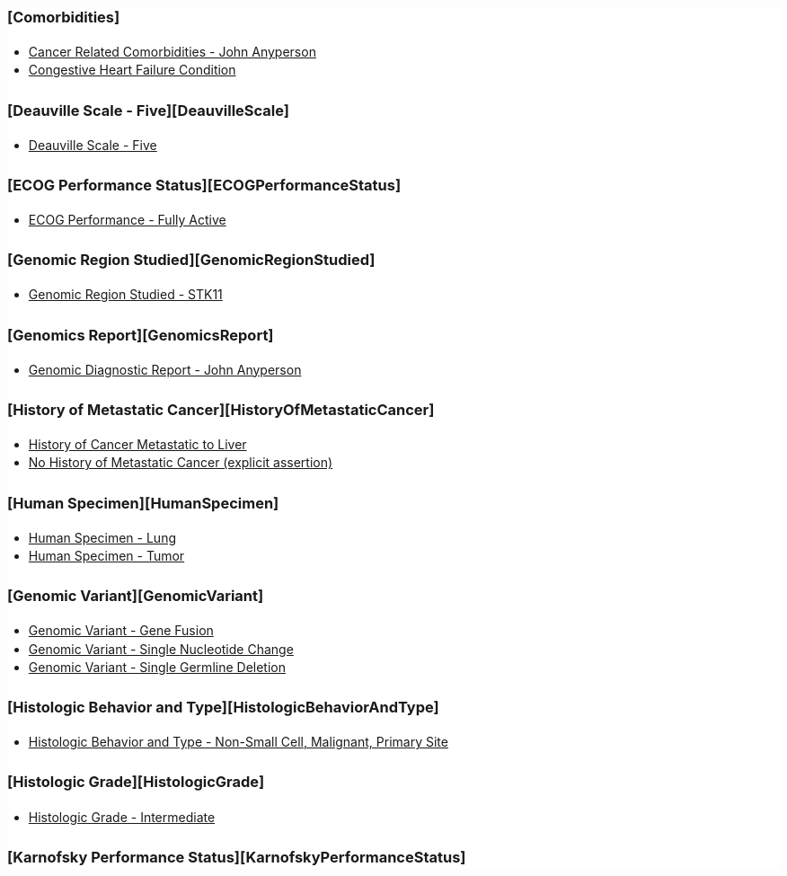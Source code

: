 ### [Comorbidities]

* [Cancer Related Comorbidities - John Anyperson](Observation-cancer-related-comorbidities-john-anyperson.html)
* [Congestive Heart Failure Condition](Condition-john-anyperson-chf.html)


### [Deauville Scale - Five][DeauvilleScale]

* [Deauville Scale - Five](Observation-deauville-scale-five.html)

### [ECOG Performance Status][ECOGPerformanceStatus]

* [ECOG Performance - Fully Active](Observation-ecog-performance-status-fully-active.html)

### [Genomic Region Studied][GenomicRegionStudied]

* [Genomic Region Studied - STK11](Observation-genomic-region-studied-stk11.html)

### [Genomics Report][GenomicsReport]

* [Genomic Diagnostic Report - John Anyperson](DiagnosticReport-genomics-report-john-anyperson.html)

### [History of Metastatic Cancer][HistoryOfMetastaticCancer]

* [History of Cancer Metastatic to Liver](Observation-history-of-cancer-metastatic-to-liver.html)
* [No History of Metastatic Cancer (explicit assertion)](Observation-no-history-of-metastatic-cancer.html)

### [Human Specimen][HumanSpecimen]

* [Human Specimen - Lung](Specimen-human-specimen-lung.html)
* [Human Specimen - Tumor](Specimen-tumor-specimen-lobular-carcinoma-left-breast.html)

### [Genomic Variant][GenomicVariant]

* [Genomic Variant - Gene Fusion](Observation-genomic-variant-fusion.html)
* [Genomic Variant - Single Nucleotide Change](Observation-genomic-variant-somatic-single-nucleotide.html)
* [Genomic Variant - Single Germline Deletion](Observation-genomic-variant-germline-deletion.html)

### [Histologic Behavior and Type][HistologicBehaviorAndType]

* [Histologic Behavior and Type - Non-Small Cell, Malignant, Primary Site](Observation-histologic-behavior-and-type-non-small-cell.html)

### [Histologic Grade][HistologicGrade]

* [Histologic Grade - Intermediate](Observation-histologic-grade-intermediate.html)

### [Karnofsky Performance Status][KarnofskyPerformanceStatus]
